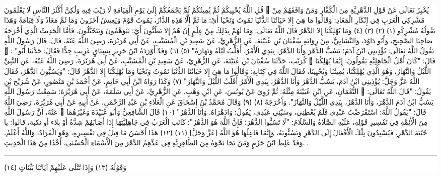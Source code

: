 قُلِ اللَّهُ يُحْيِيكُمْ ثُمَّ يُمِيتُكُمْ ثُمَّ يَجْمَعُكُمْ إِلَىٰ يَوْمِ الْقِيَامَةِ لَا رَيْبَ فِيهِ وَلَٰكِنَّ أَكْثَرَ النَّاسِ لَا يَعْلَمُونَ

يُخْبِرُ تَعَالَى عَنْ قَوْلِ الدَّهْرِيَّةِ مِنَ الْكُفَّارِ وَمَنْ وَافَقَهُمْ مِنْ مُشْرِكِي الْعَرَبِ فِي إِنْكَارِ الْمَعَادِ:
وَقَالُوا مَا هِيَ إِلا حَيَاتُنَا الدُّنْيَا نَمُوتُ وَنَحْيَا
أَيْ: مَا ثَمَّ إِلَّا هَذِهِ الدَّارُ، يَمُوتُ قَوْمٌ وَيَعِيشُ آخَرُونَ وَمَا ثَمَّ مَعَادٌ وَلَا قِيَامَةٌ وَهَذَا يَقُولُهُ مُشْرِكُو
(١)
(٢)
(٣)
(٤)
وَمَا يُهْلِكُنَا إِلا الدَّهْرُ
قَالَ اللَّهُ تَعَالَى:
وَمَا لَهُمْ بِذَلِكَ مِنْ عِلْمٍ إِنْ هُمْ إِلا يَظُنُّونَ
أَيْ: يَتَوَهَّمُونَ وَيَتَخَيَّلُونَ.
فَأَمَّا الْحَدِيثُ الَّذِي أَخْرَجَهُ صَاحِبَا الصَّحِيحِ، وَأَبُو دَاوُدَ، وَالنَّسَائِيُّ، مِنْ رِوَايَةِ سُفْيَانَ بْنِ عُيَيْنَةَ، عَنِ الزُّهْرِيِّ، عَنْ سَعِيدِ بْنِ الْمُسَيَّبِ، عَنْ أَبِي هُرَيْرَةَ، رَضِيَ اللَّهُ عَنْهُ، قَالَ: قَالَ رَسُولُ اللَّهِ

: "يَقُولُ اللَّهُ تَعَالَى: يُؤْذِينِي ابْنُ آدَمَ؛ يَسُبُّ الدَّهْرَ وَأَنَا الدَّهْرُ، بِيَدِي الْأَمْرُ، أُقَلِّبُ لَيْلَهُ وَنَهَارَهُ"
(٥)
(٦)
وَقَدْ أَوْرَدَهُ ابْنُ جَرِيرٍ بِسِيَاقٍ غَرِيبٍ جِدًّا فَقَالَ: حَدَّثَنَا أَبُو كُرَيْب، حَدَّثَنَا سُفْيَانَ بْنِ عُيَيْنَةَ، عَنِ الزُّهْرِيِّ، عَنْ سَعِيدِ بْنِ الْمُسَيَّبِ، عَنْ أَبِي هُرَيْرَةَ، رَضِيَ اللَّهُ عَنْهُ، عَنِ النَّبِيِّ

قَالَ: "كَانَ أَهْلُ الْجَاهِلِيَّةِ يَقُولُونَ: إِنَّمَا يُهْلِكُنَا اللَّيْلُ وَالنَّهَارُ، وَهُوَ الَّذِي يُهْلِكُنَا، يُمِيتُنَا وَيُحْيِينَا، فَقَالَ اللَّهُ فِي كِتَابِهِ:
وَقَالُوا مَا هِيَ إِلا حَيَاتُنَا الدُّنْيَا نَمُوتُ وَنَحْيَا وَمَا يُهْلِكُنَا إِلا الدَّهْرُ
قَالَ: "وَيَسُبُّونَ الدَّهْرَ، فَقَالَ اللَّهُ عَزَّ وَجَلَّ: يُؤْذِينِي ابْنُ آدَمَ، يَسُبُّ الدَّهْرَ وَأَنَا الدَّهْرُ، بِيَدِي الْأَمْرُ أُقَلِّبُ اللَّيْلَ وَالنَّهَارَ"
(٧)
وَكَذَا رَوَاهُ ابْنُ أَبِي حَاتِمٍ، عَنْ أَحْمَدَ بْنِ مَنْصُورٍ، عَنْ شُرَيْح بْنِ النُّعْمَانِ، عَنِ ابْنِ عُيَيْنَةَ مِثْلَهُ: ثُمَّ رُوِيَ عَنْ يُونُسَ، عَنِ ابْنِ وَهْبٍ، عَنِ الزُّهْرِيِّ، عَنْ أَبِي سَلَمَةَ، عَنْ أَبِي هُرَيْرَةَ: سَمِعْتُ رَسُولَ اللَّهِ

يَقُولُ: "قَالَ اللَّهُ تَعَالَى: يَسُبُّ ابْنُ آدَمَ الدَّهْرَ، وَأَنَا الدَّهْرُ، بِيَدِي اللَّيْلُ وَالنَّهَارُ".
وَأَخْرَجَهُ
(٨)
(٩)
وَقَالَ مُحَمَّدُ بْنُ إِسْحَاقَ عَنِ الْعَلَاءِ بْنِ عَبْدِ الرَّحْمَنِ، عَنْ أَبِيهِ عَنْ أَبِي هُرَيْرَةَ، رَضِيَ اللَّهُ عَنْهُ، أَنَّ رَسُولَ اللَّهِ

قَالَ: "يَقُولُ اللَّهُ: اسْتَقْرَضْتُ عَبْدِي فَلَمْ يُعْطِنِي، وسَبّنِي عَبْدِي، يَقُولُ: وَادَهْرَاهُ. وَأَنَا الدَّهْرُ"
(١٠)
قَالَ الشَّافِعِيُّ وَأَبُو عُبَيْدَةَ وَغَيْرُهُمَا مِنَ الْأَئِمَّةِ فِي تَفْسِيرِ قَوْلِهِ، عَلَيْهِ الصَّلَاةُ وَالسَّلَامُ: "لَا تَسُبُّوا الدَّهْرَ؛ فَإِنَّ اللَّهَ هُوَ الدَّهْرُ": كَانَتِ الْعَرَبُ فِي جَاهِلِيَّتِهَا إِذَا أَصَابَهُمْ شِدَّةٌ أَوْ بلاء أو نكبة، قالوا: يا خَيْبَةَ الدَّهْرِ. فَيُسْنِدُونَ تِلْكَ الْأَفْعَالَ إِلَى الدَّهْرِ وَيَسُبُّونَهُ، وَإِنَّمَا فَاعِلُهَا هُوَ اللَّهُ [عَزَّ وَجَلَّ]
(١١)
(١٢)
هَذَا أَحْسَنُ مَا قِيلَ فِي تَفْسِيرِهِ، وَهُوَ الْمُرَادُ، وَاللَّهُ أَعْلَمُ. وَقَدْ غَلِطَ ابْنُ حَزْمٍ وَمَنْ نَحَا نَحْوَهُ مِنَ الظَّاهِرِيَّةِ فِي عَدِّهِمُ الدَّهْرَ مِنَ الْأَسْمَاءِ الْحُسْنَى، أَخْذًا مِنْ هَذَا الْحَدِيثِ. .
* * *
وَقَوْلُهُ
(١٣)
وَإِذَا تُتْلَى عَلَيْهِمْ آيَاتُنَا بَيِّنَاتٍ
(١٤)